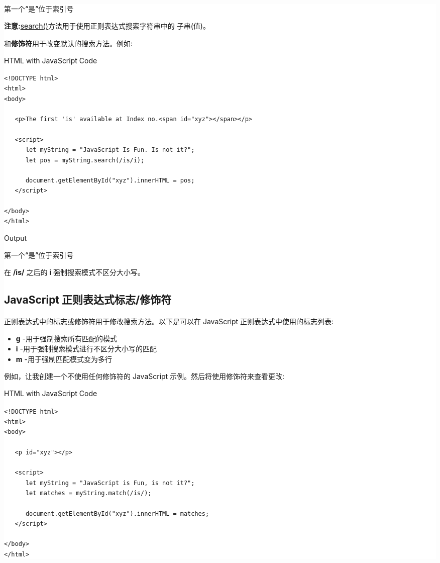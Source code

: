 第一个“是”位于索引号

**注意:**[search()](/js/js-search-string.htm)方法用于使用正则表达式搜索字符串中的 子串(值)。

和**修饰符**用于改变默认的搜索方法。例如:

HTML with JavaScript Code

```
<!DOCTYPE html>
<html>
<body>

   <p>The first 'is' available at Index no.<span id="xyz"></span></p>

   <script>
      let myString = "JavaScript Is Fun. Is not it?";
      let pos = myString.search(/is/i);

      document.getElementById("xyz").innerHTML = pos;
   </script>

</body>
</html>
```

Output

第一个“是”位于索引号

在 **/is/** 之后的 **i** 强制搜索模式不区分大小写。

## JavaScript 正则表达式标志/修饰符

正则表达式中的标志或修饰符用于修改搜索方法。以下是可以在 JavaScript 正则表达式中使用的标志列表:

*   **g** -用于强制搜索所有匹配的模式
*   **i** -用于强制搜索模式进行不区分大小写的匹配
*   **m** -用于强制匹配模式变为多行

例如，让我创建一个不使用任何修饰符的 JavaScript 示例。然后将使用修饰符来查看更改:

HTML with JavaScript Code

```
<!DOCTYPE html>
<html>
<body>

   <p id="xyz"></p>

   <script>
      let myString = "JavaScript is Fun, is not it?";
      let matches = myString.match(/is/);

      document.getElementById("xyz").innerHTML = matches;
   </script>

</body>
</html>
```
